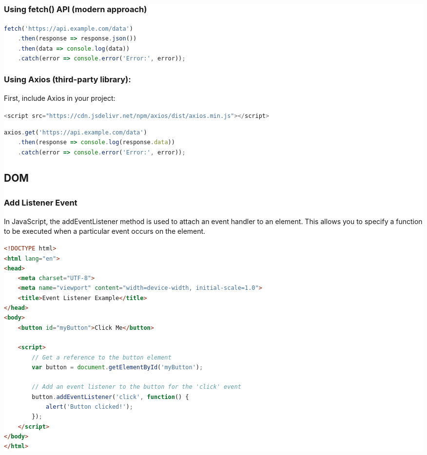 ### Using fetch() API (modern approach)
```js
fetch('https://api.example.com/data')
    .then(response => response.json())
    .then(data => console.log(data))
    .catch(error => console.error('Error:', error));
```

### Using Axios (third-party library):
First, include Axios in your project:
```js
<script src="https://cdn.jsdelivr.net/npm/axios/dist/axios.min.js"></script>
```

```js
axios.get('https://api.example.com/data')
    .then(response => console.log(response.data))
    .catch(error => console.error('Error:', error));
```

## DOM

### Add Listener Event

In JavaScript, the addEventListener method is used to attach an event handler to an element. This allows you to specify a function to be executed when a particular event occurs on the element. 

```html
<!DOCTYPE html>
<html lang="en">
<head>
    <meta charset="UTF-8">
    <meta name="viewport" content="width=device-width, initial-scale=1.0">
    <title>Event Listener Example</title>
</head>
<body>
    <button id="myButton">Click Me</button>

    <script>
        // Get a reference to the button element
        var button = document.getElementById('myButton');

        // Add an event listener to the button for the 'click' event
        button.addEventListener('click', function() {
            alert('Button clicked!');
        });
    </script>
</body>
</html>
```


